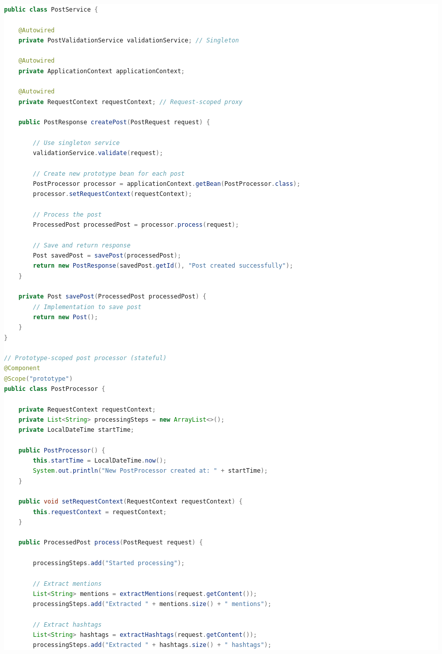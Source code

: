 ```java
public class PostService {
    
    @Autowired
    private PostValidationService validationService; // Singleton
    
    @Autowired
    private ApplicationContext applicationContext;
    
    @Autowired
    private RequestContext requestContext; // Request-scoped proxy
    
    public PostResponse createPost(PostRequest request) {
        
        // Use singleton service
        validationService.validate(request);
        
        // Create new prototype bean for each post
        PostProcessor processor = applicationContext.getBean(PostProcessor.class);
        processor.setRequestContext(requestContext);
        
        // Process the post
        ProcessedPost processedPost = processor.process(request);
        
        // Save and return response
        Post savedPost = savePost(processedPost);
        return new PostResponse(savedPost.getId(), "Post created successfully");
    }
    
    private Post savePost(ProcessedPost processedPost) {
        // Implementation to save post
        return new Post();
    }
}

// Prototype-scoped post processor (stateful)
@Component
@Scope("prototype")
public class PostProcessor {
    
    private RequestContext requestContext;
    private List<String> processingSteps = new ArrayList<>();
    private LocalDateTime startTime;
    
    public PostProcessor() {
        this.startTime = LocalDateTime.now();
        System.out.println("New PostProcessor created at: " + startTime);
    }
    
    public void setRequestContext(RequestContext requestContext) {
        this.requestContext = requestContext;
    }
    
    public ProcessedPost process(PostRequest request) {
        
        processingSteps.add("Started processing");
        
        // Extract mentions
        List<String> mentions = extractMentions(request.getContent());
        processingSteps.add("Extracted " + mentions.size() + " mentions");
        
        // Extract hashtags
        List<String> hashtags = extractHashtags(request.getContent());
        processingSteps.add("Extracted " + hashtags.size() + " hashtags");
```
